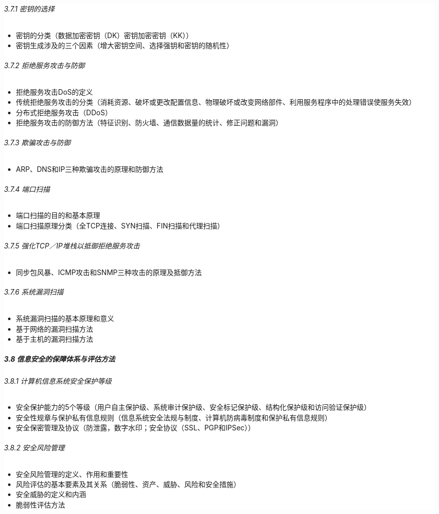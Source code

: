 ###### 3.7.1 密钥的选择

- 密钥的分类（数据加密密钥（DK）密钥加密密钥（KK））
- 密钥生成涉及的三个因素（增大密钥空间、选择强钥和密钥的随机性）

###### 3.7.2 拒绝服务攻击与防御

- 拒绝服务攻击DoS的定义
- 传统拒绝服务攻击的分类（消耗资源、破坏或更改配置信息、物理破坏或改变网络部件、利用服务程序中的处理错误使服务失效）
- 分布式拒绝服务攻击（DDoS）
- 拒绝服务攻击的防御方法（特征识别、防火墙、通信数据量的统计、修正问题和漏洞）

###### 3.7.3 欺骗攻击与防御

- ARP、DNS和IP三种欺骗攻击的原理和防御方法

###### 3.7.4 端口扫描

- 端口扫描的目的和基本原理
- 端口扫描原理分类（全TCP连接、SYN扫描、FIN扫描和代理扫描）

###### 3.7.5 强化TCP／IP堆栈以抵御拒绝服务攻击

- 同步包风暴、ICMP攻击和SNMP三种攻击的原理及抵御方法

###### 3.7.6 系统漏洞扫描

- 系统漏洞扫描的基本原理和意义
- 基于网络的漏洞扫描方法
- 基于主机的漏洞扫描方法

##### 3.8 信息安全的保障体系与评估方法

###### 3.8.1 计算机信息系统安全保护等级

- 安全保护能力的5个等级（用户自主保护级、系统审计保护级、安全标记保护级、结构化保护级和访问验证保护级）
- 安全性规章与保护私有信息规则（信息系统安全法规与制度、计算机防病毒制度和保护私有信息规则）
- 安全保密管理及协议（防泄露，数字水印；安全协议（SSL、PGP和IPSec））

###### 3.8.2 安全风险管理

- 安全风险管理的定义、作用和重要性
- 风险评估的基本要素及其关系（脆弱性、资产、威胁、风险和安全措施）
- 安全威胁的定义和内涵
- 脆弱性评估方法
